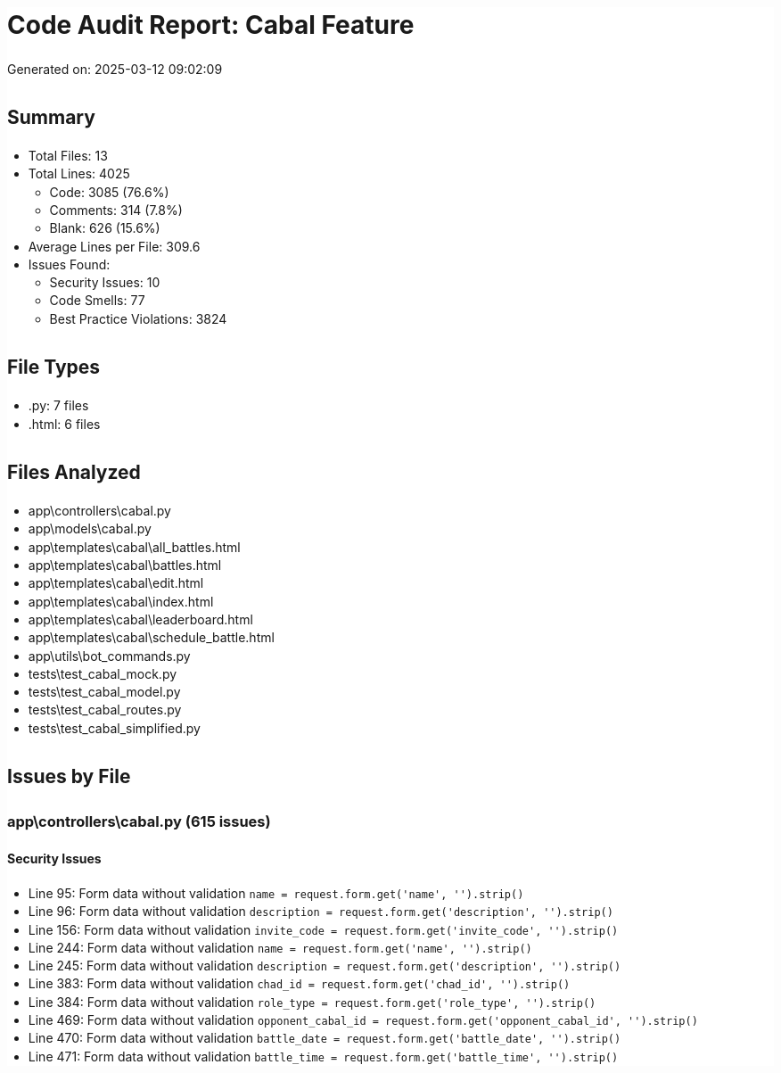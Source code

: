 # Code Audit Report: Cabal Feature
Generated on: 2025-03-12 09:02:09

## Summary
- Total Files: 13
- Total Lines: 4025
  - Code: 3085 (76.6%)
  - Comments: 314 (7.8%)
  - Blank: 626 (15.6%)
- Average Lines per File: 309.6
- Issues Found:
  - Security Issues: 10
  - Code Smells: 77
  - Best Practice Violations: 3824

## File Types
- .py: 7 files
- .html: 6 files

## Files Analyzed
- app\controllers\cabal.py
- app\models\cabal.py
- app\templates\cabal\all_battles.html
- app\templates\cabal\battles.html
- app\templates\cabal\edit.html
- app\templates\cabal\index.html
- app\templates\cabal\leaderboard.html
- app\templates\cabal\schedule_battle.html
- app\utils\bot_commands.py
- tests\test_cabal_mock.py
- tests\test_cabal_model.py
- tests\test_cabal_routes.py
- tests\test_cabal_simplified.py

## Issues by File

### app\controllers\cabal.py (615 issues)

#### Security Issues
- Line 95: Form data without validation
  `name = request.form.get('name', '').strip()`
- Line 96: Form data without validation
  `description = request.form.get('description', '').strip()`
- Line 156: Form data without validation
  `invite_code = request.form.get('invite_code', '').strip()`
- Line 244: Form data without validation
  `name = request.form.get('name', '').strip()`
- Line 245: Form data without validation
  `description = request.form.get('description', '').strip()`
- Line 383: Form data without validation
  `chad_id = request.form.get('chad_id', '').strip()`
- Line 384: Form data without validation
  `role_type = request.form.get('role_type', '').strip()`
- Line 469: Form data without validation
  `opponent_cabal_id = request.form.get('opponent_cabal_id', '').strip()`
- Line 470: Form data without validation
  `battle_date = request.form.get('battle_date', '').strip()`
- Line 471: Form data without validation
  `battle_time = request.form.get('battle_time', '').strip()`
